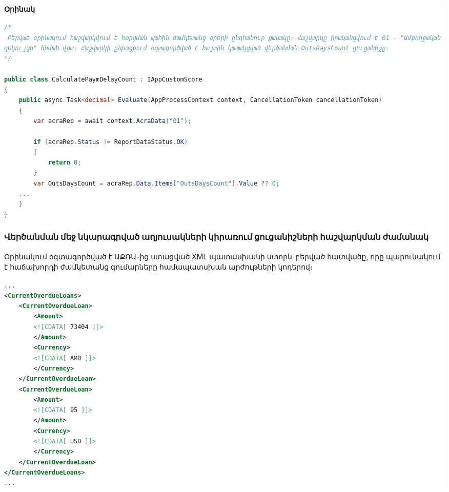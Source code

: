 **Օրինակ**
```c# 
/*
 Բերված օրինակում հաշվարկվում է հարցման պահին Ժամկետանց օրերի ընդհանուր քանակը։ Հաշվարկը իրականցվում է 01 - "Ամբողջական զեկույցի" հիման վրա։ Հաշվարկի ընթացքում օգտագործված է հայտին կապակցված վերծանման OutsDaysCount ցուցանիշը։
*/

public class CalculatePaymDelayCount : IAppCustomScore
{
    public async Task<decimal> Evaluate(AppProcessContext context, CancellationToken cancellationToken)
    {
        var acraRep = await context.AcraData("01");

        if (acraRep.Status != ReportDataStatus.OK)
        {
            return 0;
        }
        var OutsDaysCount = acraRep.Data.Items["OutsDaysCount"].Value ?? 0;
    ...
    }
}    
```

### Վերծանման մեջ նկարագրված աղյուսակների կիրառում ցուցանիշների հաշվարկման ժամանակ 

Օրինակում օգտագործված է ԱՔՌԱ-ից ստացված XML պատասխանի ստորև բերված հատվածը, որը պարունակում է հաճախորդի ժամկետանց գումարները համապատսխան արժութների կոդերով։

```xml
...
<CurrentOverdueLoans>
    <CurrentOverdueLoan>
        <Amount>
        <![CDATA[ 73404 ]]>
        </Amount>
        <Currency>
        <![CDATA[ AMD ]]>
        </Currency>
    </CurrentOverdueLoan>
    <CurrentOverdueLoan>
        <Amount>
        <![CDATA[ 95 ]]>
        </Amount>
        <Currency>
        <![CDATA[ USD ]]>
        </Currency>
    </CurrentOverdueLoan>
</CurrentOverdueLoans>
...
```